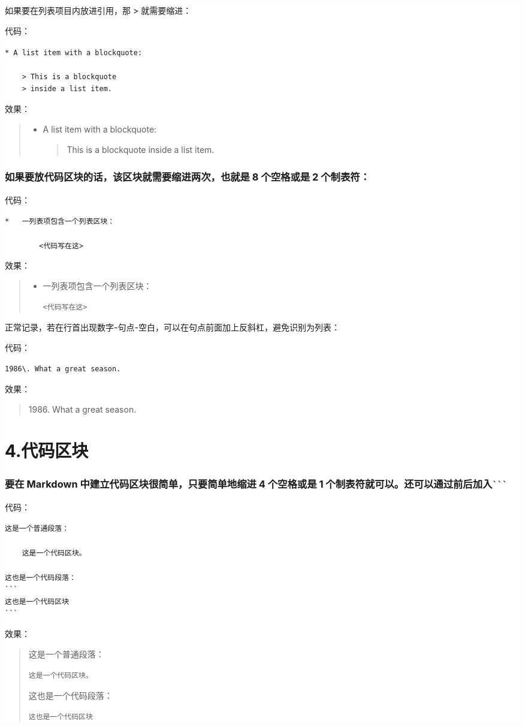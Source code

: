 如果要在列表项目内放进引用，那 > 就需要缩进：

代码：

    * A list item with a blockquote:

        > This is a blockquote
        > inside a list item.
效果：
> * A list item with a blockquote:
> 
>     > This is a blockquote
>     > inside a list item.

### 如果要放代码区块的话，该区块就需要缩进两次，也就是 8 个空格或是 2 个制表符：

代码：

    *   一列表项包含一个列表区块：

            <代码写在这>
效果：
> *   一列表项包含一个列表区块：
> 
>         <代码写在这>

正常记录，若在行首出现数字-句点-空白，可以在句点前面加上反斜杠，避免识别为列表：

代码：

    1986\. What a great season.

效果：
> 1986\. What a great season.
# 4.代码区块
### 要在 Markdown 中建立代码区块很简单，只要简单地缩进 4 个空格或是 1 个制表符就可以。还可以通过前后加入` ``` `

代码：

    这是一个普通段落：

        这是一个代码区块。
    
    这也是一个代码段落：
    ```
    这也是一个代码区块
    ```

效果：

> 这是一个普通段落：
> 
>     这是一个代码区块。
> 
> 这也是一个代码段落：
> ```
> 这也是一个代码区块
> ```
